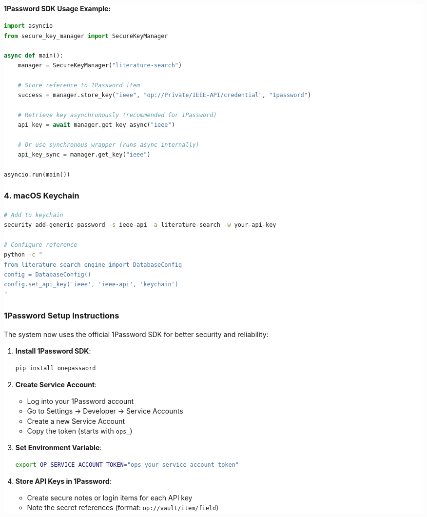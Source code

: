 **1Password SDK Usage Example:**
```python
import asyncio
from secure_key_manager import SecureKeyManager

async def main():
    manager = SecureKeyManager("literature-search")

    # Store reference to 1Password item
    success = manager.store_key("ieee", "op://Private/IEEE-API/credential", "1password")

    # Retrieve key asynchronously (recommended for 1Password)
    api_key = await manager.get_key_async("ieee")

    # Or use synchronous wrapper (runs async internally)
    api_key_sync = manager.get_key("ieee")

asyncio.run(main())
```

### 4. macOS Keychain
```bash
# Add to keychain
security add-generic-password -s ieee-api -a literature-search -w your-api-key

# Configure reference
python -c "
from literature_search_engine import DatabaseConfig
config = DatabaseConfig()
config.set_api_key('ieee', 'ieee-api', 'keychain')
"
```

### 1Password Setup Instructions

The system now uses the official 1Password SDK for better security and reliability:

1. **Install 1Password SDK**:
   ```bash
   pip install onepassword
   ```

2. **Create Service Account**:
   - Log into your 1Password account
   - Go to Settings → Developer → Service Accounts
   - Create a new Service Account
   - Copy the token (starts with `ops_`)

3. **Set Environment Variable**:
   ```bash
   export OP_SERVICE_ACCOUNT_TOKEN="ops_your_service_account_token"
   ```

4. **Store API Keys in 1Password**:
   - Create secure notes or login items for each API key
   - Note the secret references (format: `op://vault/item/field`)
